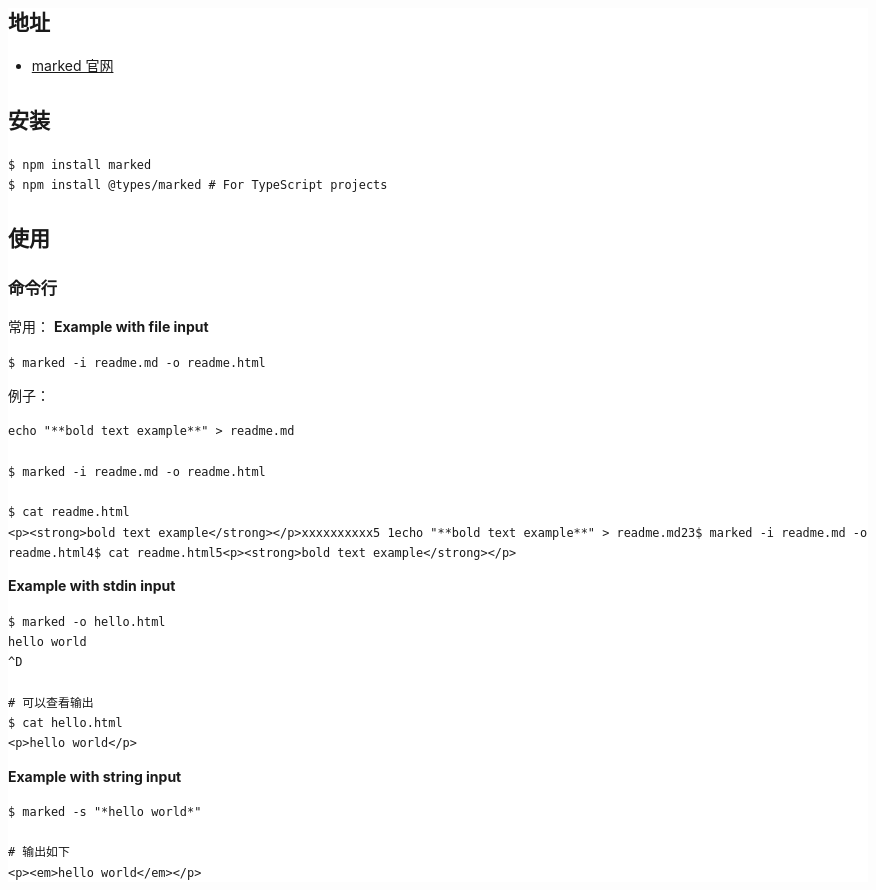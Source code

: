 ## 地址

- [marked 官网](https://marked.js.org/)



## 安装

```shell
$ npm install marked
$ npm install @types/marked # For TypeScript projects
```



## 使用

### 命令行

常用： **Example with file input**

```shell
$ marked -i readme.md -o readme.html
```

例子：

```shell
echo "**bold text example**" > readme.md

$ marked -i readme.md -o readme.html

$ cat readme.html
<p><strong>bold text example</strong></p>xxxxxxxxxx5 1echo "**bold text example**" > readme.md23$ marked -i readme.md -o readme.html4$ cat readme.html5<p><strong>bold text example</strong></p>
```



**Example with stdin input**

```shell
$ marked -o hello.html
hello world
^D

# 可以查看输出
$ cat hello.html
<p>hello world</p>
```



**Example with string input**

```shell
$ marked -s "*hello world*"

# 输出如下
<p><em>hello world</em></p>
```
